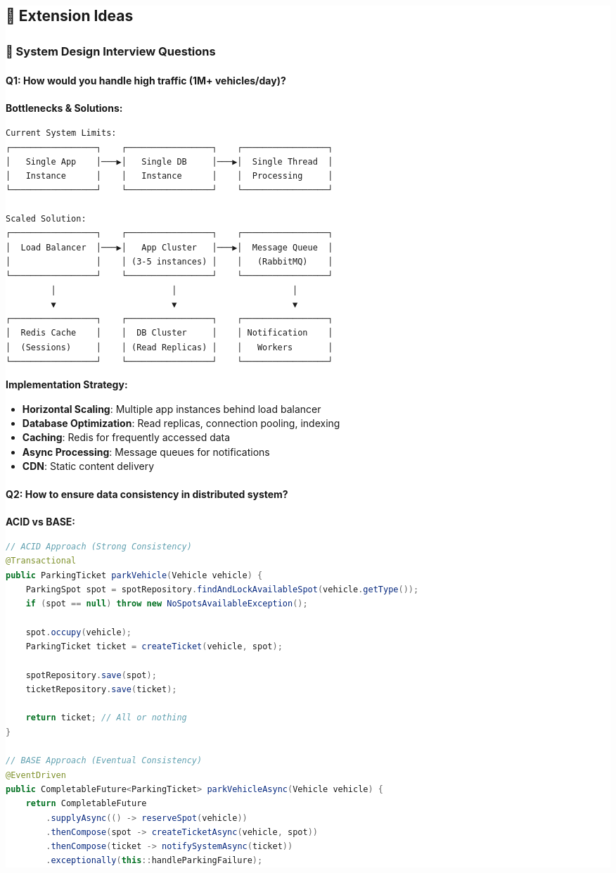 
## 🔮 Extension Ideas

### **🎯 System Design Interview Questions**

#### **Q1: How would you handle high traffic (1M+ vehicles/day)?**

**Bottlenecks & Solutions:**

```
Current System Limits:
┌─────────────────┐    ┌─────────────────┐    ┌─────────────────┐
│   Single App    │───▶│   Single DB     │───▶│  Single Thread  │
│   Instance      │    │   Instance      │    │  Processing     │
└─────────────────┘    └─────────────────┘    └─────────────────┘

Scaled Solution:
┌─────────────────┐    ┌─────────────────┐    ┌─────────────────┐
│  Load Balancer  │───▶│   App Cluster   │───▶│  Message Queue  │
│                 │    │ (3-5 instances) │    │   (RabbitMQ)    │
└─────────────────┘    └─────────────────┘    └─────────────────┘
         │                       │                       │
         ▼                       ▼                       ▼
┌─────────────────┐    ┌─────────────────┐    ┌─────────────────┐
│  Redis Cache    │    │  DB Cluster     │    │ Notification    │
│  (Sessions)     │    │ (Read Replicas) │    │   Workers       │
└─────────────────┘    └─────────────────┘    └─────────────────┘
```

**Implementation Strategy:**
- **Horizontal Scaling**: Multiple app instances behind load balancer
- **Database Optimization**: Read replicas, connection pooling, indexing
- **Caching**: Redis for frequently accessed data
- **Async Processing**: Message queues for notifications
- **CDN**: Static content delivery

#### **Q2: How to ensure data consistency in distributed system?**

**ACID vs BASE:**

```java
// ACID Approach (Strong Consistency)
@Transactional
public ParkingTicket parkVehicle(Vehicle vehicle) {
    ParkingSpot spot = spotRepository.findAndLockAvailableSpot(vehicle.getType());
    if (spot == null) throw new NoSpotsAvailableException();
    
    spot.occupy(vehicle);
    ParkingTicket ticket = createTicket(vehicle, spot);
    
    spotRepository.save(spot);
    ticketRepository.save(ticket);
    
    return ticket; // All or nothing
}

// BASE Approach (Eventual Consistency)
@EventDriven
public CompletableFuture<ParkingTicket> parkVehicleAsync(Vehicle vehicle) {
    return CompletableFuture
        .supplyAsync(() -> reserveSpot(vehicle))
        .thenCompose(spot -> createTicketAsync(vehicle, spot))
        .thenCompose(ticket -> notifySystemAsync(ticket))
        .exceptionally(this::handleParkingFailure);
```